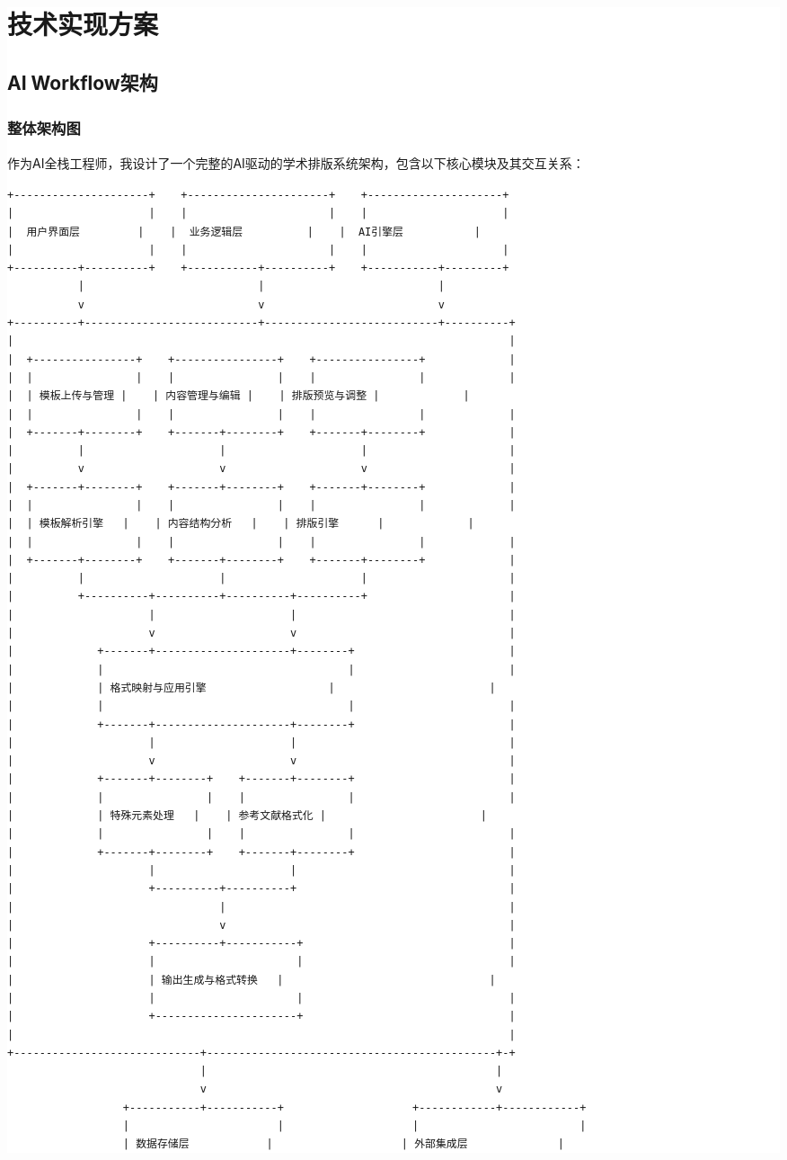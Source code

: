 # 技术实现方案

## AI Workflow架构

### 整体架构图

作为AI全栈工程师，我设计了一个完整的AI驱动的学术排版系统架构，包含以下核心模块及其交互关系：

```
+---------------------+    +----------------------+    +---------------------+
|                     |    |                      |    |                     |
|  用户界面层         |    |  业务逻辑层          |    |  AI引擎层           |
|                     |    |                      |    |                     |
+----------+----------+    +-----------+----------+    +-----------+---------+
           |                           |                           |
           v                           v                           v
+----------+---------------------------+---------------------------+----------+
|                                                                             |
|  +----------------+    +----------------+    +----------------+             |
|  |                |    |                |    |                |             |
|  | 模板上传与管理 |    | 内容管理与编辑 |    | 排版预览与调整 |             |
|  |                |    |                |    |                |             |
|  +-------+--------+    +-------+--------+    +-------+--------+             |
|          |                     |                     |                      |
|          v                     v                     v                      |
|  +-------+--------+    +-------+--------+    +-------+--------+             |
|  |                |    |                |    |                |             |
|  | 模板解析引擎   |    | 内容结构分析   |    | 排版引擎      |             |
|  |                |    |                |    |                |             |
|  +-------+--------+    +-------+--------+    +-------+--------+             |
|          |                     |                     |                      |
|          +----------+----------+----------+----------+                      |
|                     |                     |                                 |
|                     v                     v                                 |
|             +-------+---------------------+--------+                        |
|             |                                      |                        |
|             | 格式映射与应用引擎                   |                        |
|             |                                      |                        |
|             +-------+---------------------+--------+                        |
|                     |                     |                                 |
|                     v                     v                                 |
|             +-------+--------+    +-------+--------+                        |
|             |                |    |                |                        |
|             | 特殊元素处理   |    | 参考文献格式化 |                        |
|             |                |    |                |                        |
|             +-------+--------+    +-------+--------+                        |
|                     |                     |                                 |
|                     +----------+----------+                                 |
|                                |                                            |
|                                v                                            |
|                     +----------+-----------+                                |
|                     |                      |                                |
|                     | 输出生成与格式转换   |                                |
|                     |                      |                                |
|                     +----------------------+                                |
|                                                                             |
+-----------------------------+---------------------------------------------+-+
                              |                                             |
                              v                                             v
                  +-----------+-----------+                    +------------+------------+
                  |                       |                    |                         |
                  | 数据存储层            |                    | 外部集成层              |
```